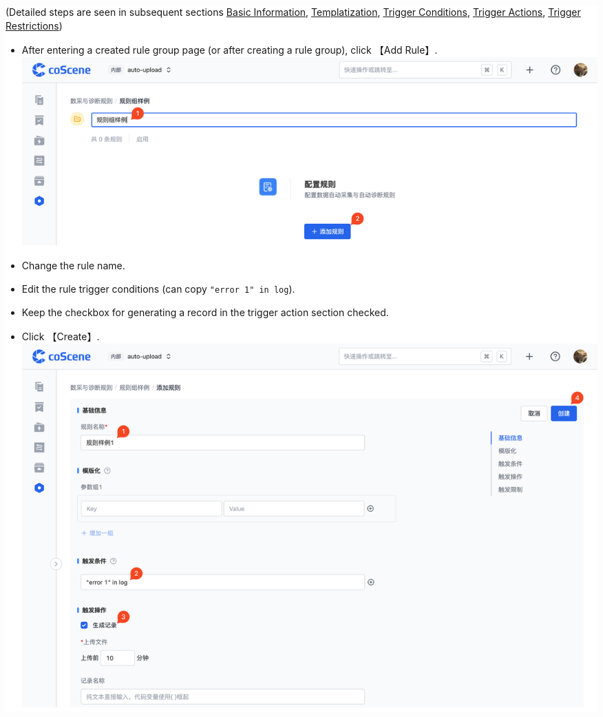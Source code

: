 (Detailed steps are seen in subsequent sections [Basic Information](#basic-information), [Templatization](#templatization), [Trigger Conditions](#trigger-conditions), [Trigger Actions](#trigger-actions), [Trigger Restrictions](#trigger-restrictions))

- After entering a created rule group page (or after creating a rule group), click 【Add Rule】.
  ![pro-rule-add-rule](../img/pro-rule-add-rule.png)

- Change the rule name.
- Edit the rule trigger conditions (can copy `"error 1" in log`).
- Keep the checkbox for generating a record in the trigger action section checked.
- Click 【Create】.
  ![pro-rule-base-rule](../img/pro-rule-base-rule.png)
